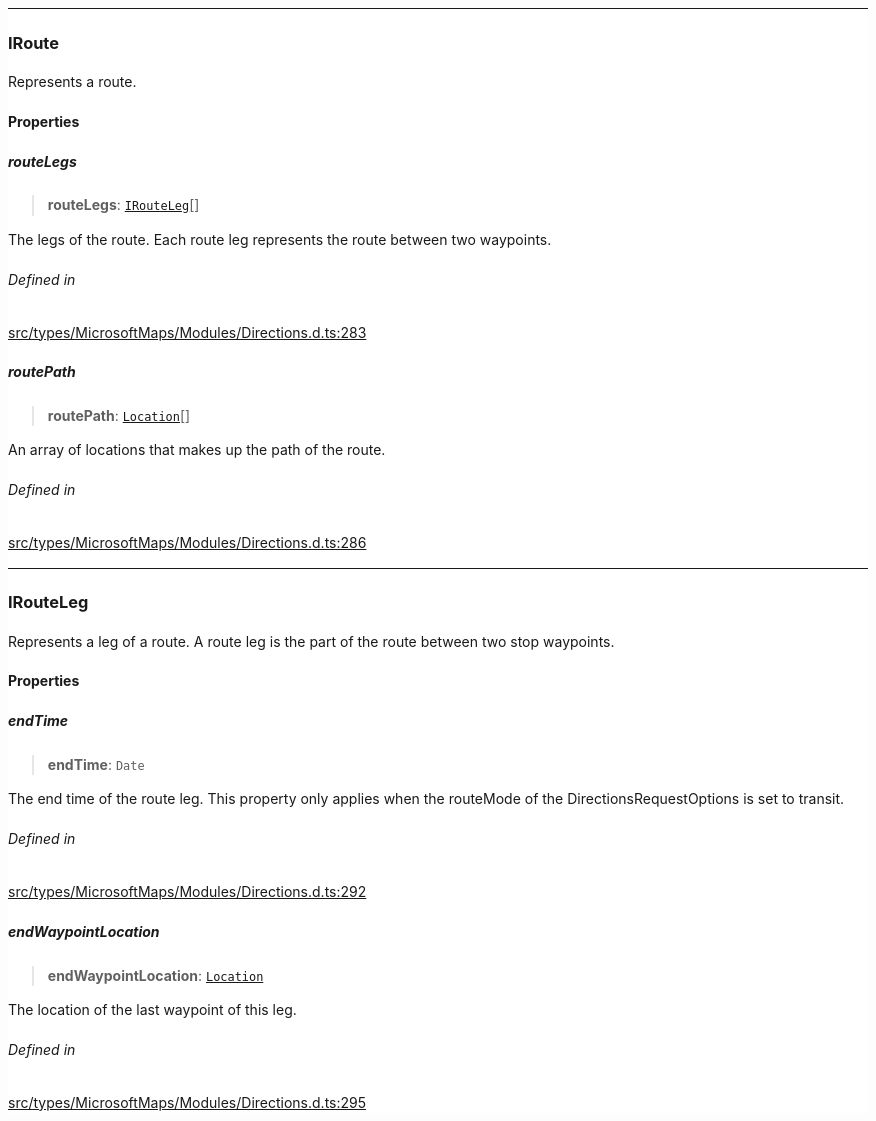 ***

### IRoute

Represents a route.

#### Properties

##### routeLegs

> **routeLegs**: [`IRouteLeg`](Directions.md#irouteleg)[]

The legs of the route. Each route leg represents the route between two waypoints.

###### Defined in

[src/types/MicrosoftMaps/Modules/Directions.d.ts:283](https://github.com/Anson2251/trackmaker/blob/852db12d0b72b755ac57c96b03b560323c9f2041/src/types/MicrosoftMaps/Modules/Directions.d.ts#L283)

##### routePath

> **routePath**: [`Location`](../README.md#location)[]

An array of locations that makes up the path of the route.

###### Defined in

[src/types/MicrosoftMaps/Modules/Directions.d.ts:286](https://github.com/Anson2251/trackmaker/blob/852db12d0b72b755ac57c96b03b560323c9f2041/src/types/MicrosoftMaps/Modules/Directions.d.ts#L286)

***

### IRouteLeg

Represents a leg of a route. A route leg is the part of the route between two stop waypoints.

#### Properties

##### endTime

> **endTime**: `Date`

The end time of the route leg. This property only applies when the routeMode of the DirectionsRequestOptions is set to transit.

###### Defined in

[src/types/MicrosoftMaps/Modules/Directions.d.ts:292](https://github.com/Anson2251/trackmaker/blob/852db12d0b72b755ac57c96b03b560323c9f2041/src/types/MicrosoftMaps/Modules/Directions.d.ts#L292)

##### endWaypointLocation

> **endWaypointLocation**: [`Location`](../README.md#location)

The location of the last waypoint of this leg.

###### Defined in

[src/types/MicrosoftMaps/Modules/Directions.d.ts:295](https://github.com/Anson2251/trackmaker/blob/852db12d0b72b755ac57c96b03b560323c9f2041/src/types/MicrosoftMaps/Modules/Directions.d.ts#L295)
